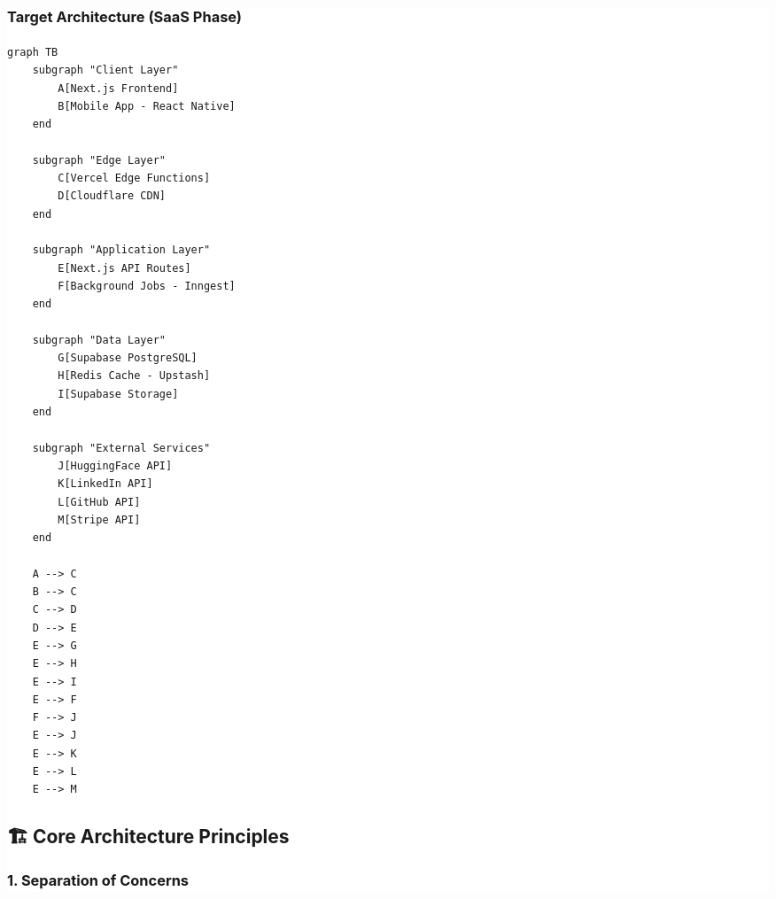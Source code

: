 ### Target Architecture (SaaS Phase)

```mermaid
graph TB
    subgraph "Client Layer"
        A[Next.js Frontend]
        B[Mobile App - React Native]
    end

    subgraph "Edge Layer"
        C[Vercel Edge Functions]
        D[Cloudflare CDN]
    end

    subgraph "Application Layer"
        E[Next.js API Routes]
        F[Background Jobs - Inngest]
    end

    subgraph "Data Layer"
        G[Supabase PostgreSQL]
        H[Redis Cache - Upstash]
        I[Supabase Storage]
    end

    subgraph "External Services"
        J[HuggingFace API]
        K[LinkedIn API]
        L[GitHub API]
        M[Stripe API]
    end

    A --> C
    B --> C
    C --> D
    D --> E
    E --> G
    E --> H
    E --> I
    E --> F
    F --> J
    E --> J
    E --> K
    E --> L
    E --> M
```

## 🏗️ Core Architecture Principles

### 1. **Separation of Concerns**
